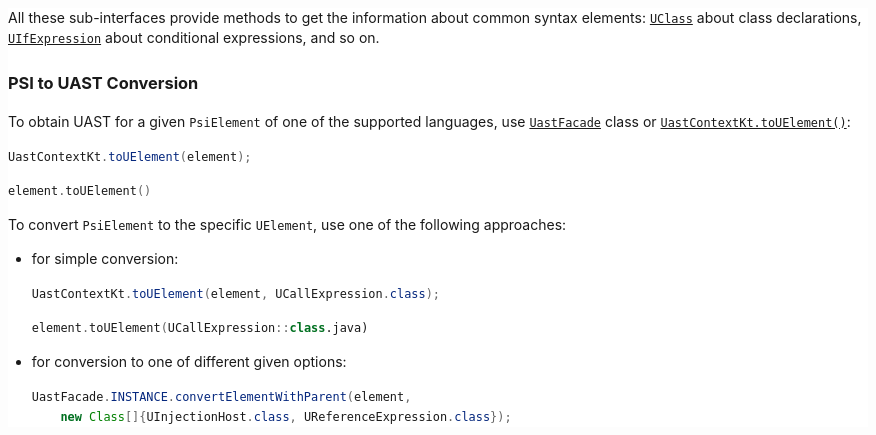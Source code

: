All these sub-interfaces provide methods to get the information about common syntax elements:
[`UClass`](%gh-ic%/uast/uast-common/src/org/jetbrains/uast/declarations/UClass.kt) about class declarations, [`UIfExpression`](%gh-ic%/uast/uast-common/src/org/jetbrains/uast/controlStructures/UIfExpression.kt) about conditional expressions, and so on.

### PSI to UAST Conversion

To obtain UAST for a given `PsiElement` of one of the supported languages, use [`UastFacade`](%gh-ic%/uast/uast-common/src/org/jetbrains/uast/UastContext.kt) class or [`UastContextKt.toUElement()`](%gh-ic%/uast/uast-common/src/org/jetbrains/uast/UastContext.kt):

<tabs group="languages">
<tab title="Java" group-key="java">

```java
UastContextKt.toUElement(element);
```

</tab>
<tab title="Kotlin" group-key="kotlin">

```kotlin
element.toUElement()
```

</tab>
</tabs>

To convert `PsiElement` to the specific `UElement`, use one of the following approaches:

- for simple conversion:

  <tabs group="languages">
  <tab title="Java" group-key="java">

  ```java
  UastContextKt.toUElement(element, UCallExpression.class);
  ```

  </tab>
  <tab title="Kotlin" group-key="kotlin">

  ```kotlin
  element.toUElement(UCallExpression::class.java)
  ```

  </tab>
  </tabs>

- for conversion to one of different given options:

  <tabs group="languages">
  <tab title="Java" group-key="java">

  ```java
  UastFacade.INSTANCE.convertElementWithParent(element,
      new Class[]{UInjectionHost.class, UReferenceExpression.class});
  ```

  </tab>
  <tab title="Kotlin" group-key="kotlin">
